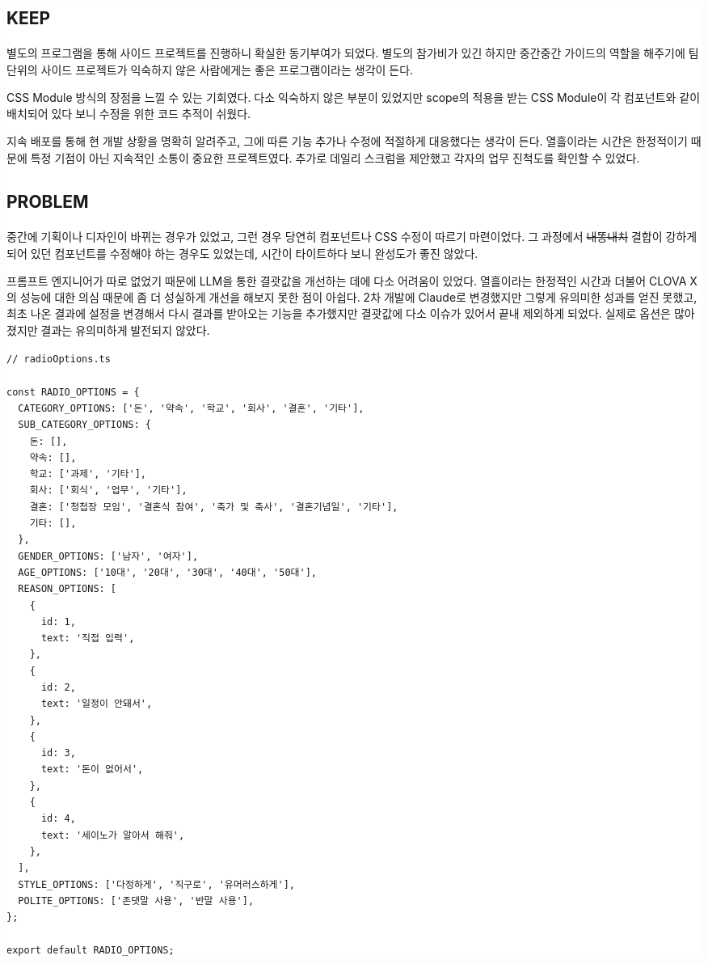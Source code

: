 ## KEEP

별도의 프로그램을 통해 사이드 프로젝트를 진행하니 확실한 동기부여가 되었다. 별도의 참가비가 있긴 하지만 중간중간 가이드의 역할을 해주기에 팀 단위의 사이드 프로젝트가 익숙하지 않은 사람에게는 좋은 프로그램이라는 생각이 든다.

CSS Module 방식의 장점을 느낄 수 있는 기회였다. 다소 익숙하지 않은 부분이 있었지만 scope의 적용을 받는 CSS Module이 각 컴포넌트와 같이 배치되어 있다 보니 수정을 위한 코드 추적이 쉬웠다. 

지속 배포를 통해 현 개발 상황을 명확히 알려주고, 그에 따른 기능 추가나 수정에 적절하게 대응했다는 생각이 든다. 열흘이라는 시간은 한정적이기 때문에 특정 기점이 아닌 지속적인 소통이 중요한 프로젝트였다. 추가로 데일리 스크럼을 제안했고 각자의 업무 진척도를 확인할 수 있었다.

## PROBLEM

중간에 기획이나 디자인이 바뀌는 경우가 있었고, 그런 경우 당연히 컴포넌트나 CSS 수정이 따르기 마련이었다. 그 과정에서 ~~내똥내치~~ 결합이 강하게 되어 있던 컴포넌트를 수정해야 하는 경우도 있었는데, 시간이 타이트하다 보니 완성도가 좋진 않았다. 

프롬프트 엔지니어가 따로 없었기 때문에 LLM을 통한 결괏값을 개선하는 데에 다소 어려움이 있었다. 열흘이라는 한정적인 시간과 더불어 CLOVA X의 성능에 대한 의심 때문에 좀 더 성실하게 개선을 해보지 못한 점이 아쉽다. 2차 개발에 Claude로 변경했지만 그렇게 유의미한 성과를 얻진 못했고, 최초 나온 결과에 설정을 변경해서 다시 결과를 받아오는 기능을 추가했지만 결괏값에 다소 이슈가 있어서 끝내 제외하게 되었다. 실제로 옵션은 많아졌지만 결과는 유의미하게 발전되지 않았다.

```tsx
// radioOptions.ts

const RADIO_OPTIONS = {
  CATEGORY_OPTIONS: ['돈', '약속', '학교', '회사', '결혼', '기타'],
  SUB_CATEGORY_OPTIONS: {
    돈: [],
    약속: [],
    학교: ['과제', '기타'],
    회사: ['회식', '업무', '기타'],
    결혼: ['청첩장 모임', '결혼식 참여', '축가 및 축사', '결혼기념일', '기타'],
    기타: [],
  },
  GENDER_OPTIONS: ['남자', '여자'],
  AGE_OPTIONS: ['10대', '20대', '30대', '40대', '50대'],
  REASON_OPTIONS: [
    {
      id: 1,
      text: '직접 입력',
    },
    {
      id: 2,
      text: '일정이 안돼서',
    },
    {
      id: 3,
      text: '돈이 없어서',
    },
    {
      id: 4,
      text: '세이노가 알아서 해줘',
    },
  ],
  STYLE_OPTIONS: ['다정하게', '직구로', '유머러스하게'],
  POLITE_OPTIONS: ['존댓말 사용', '반말 사용'],
};

export default RADIO_OPTIONS;
```
